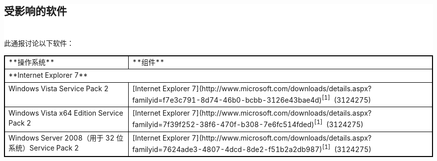 受影响的软件  
------------
  
<span id="sectionToggle2"></span>  
此通报讨论以下软件：

<p></p>
<table style="border:1px solid black;">  
<tr>
<td style="border:1px solid black;">
**操作系统**

</td>
<td style="border:1px solid black;">
**组件**

</td>
</tr>
<tr>
<td style="border:1px solid black;" colspan="2">
**Internet Explorer 7**

</td>
</tr>
<tr>
<td style="border:1px solid black;">
Windows Vista Service Pack 2

</td>
<td style="border:1px solid black;">
[Internet Explorer 7](http://www.microsoft.com/downloads/details.aspx?familyid=f7e3c791-8d74-46b0-bcbb-3126e43bae4d)<sup>[1]</sup>   
(3124275)

</td>
</tr>
<tr>
<td style="border:1px solid black;">
Windows Vista x64 Edition Service Pack 2

</td>
<td style="border:1px solid black;">
[Internet Explorer 7](http://www.microsoft.com/downloads/details.aspx?familyid=7f39f252-38f6-470f-b308-7e6fc514fded)<sup>[1]</sup>   
(3124275)

</td>
</tr>
<tr>
<td style="border:1px solid black;">
Windows Server 2008（用于 32 位系统）Service Pack 2

</td>
<td style="border:1px solid black;">
[Internet Explorer 7](http://www.microsoft.com/downloads/details.aspx?familyid=7624ade3-4807-4dcd-8de2-f51b2a2db987)<sup>[1]</sup>   
(3124275)
